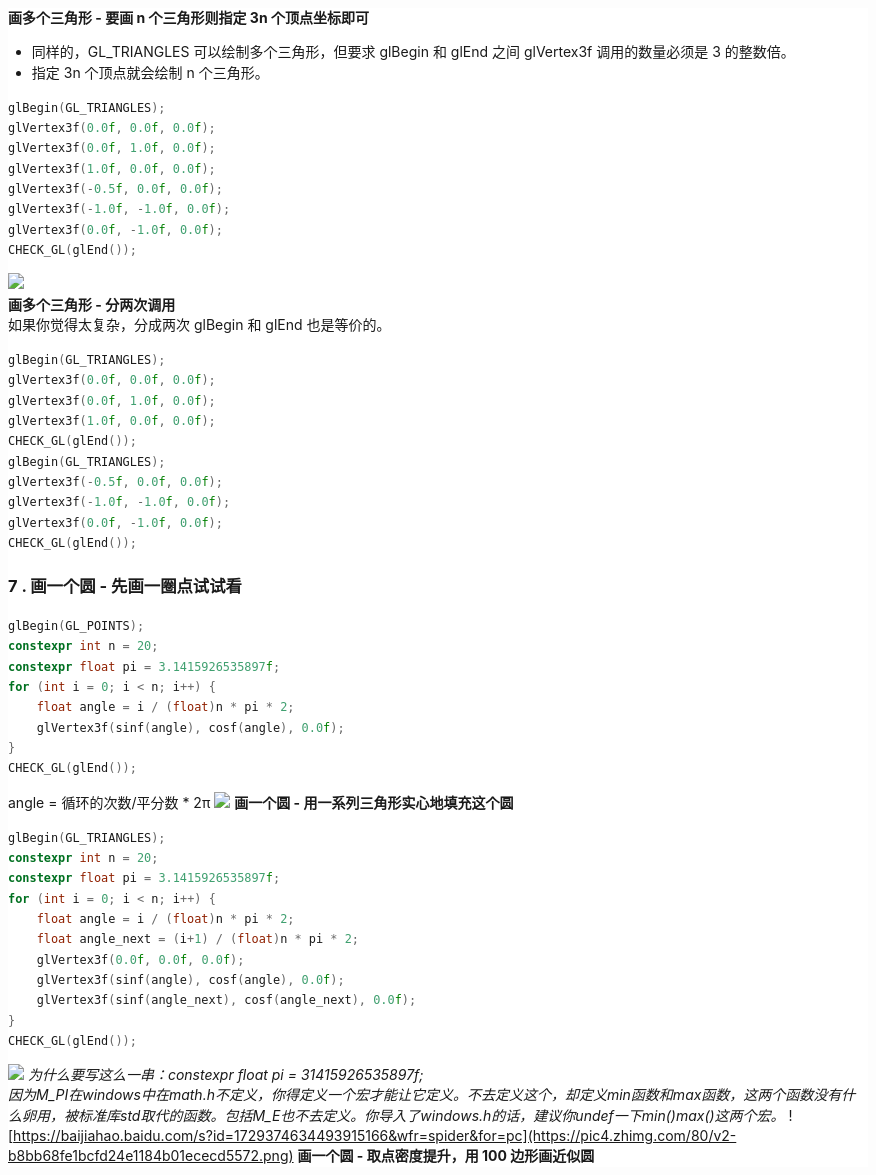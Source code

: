**画多个三角形 - 要画 n 个三角形则指定 3n 个顶点坐标即可**  
+ 同样的，GL_TRIANGLES 可以绘制多个三角形，但要求 glBegin 和 glEnd 之间 glVertex3f 调用的数量必须是 3 的整数倍。
+ 指定 3n 个顶点就会绘制 n 个三角形。
```C++
glBegin(GL_TRIANGLES);
glVertex3f(0.0f, 0.0f, 0.0f);
glVertex3f(0.0f, 1.0f, 0.0f);
glVertex3f(1.0f, 0.0f, 0.0f);
glVertex3f(-0.5f, 0.0f, 0.0f);
glVertex3f(-1.0f, -1.0f, 0.0f);
glVertex3f(0.0f, -1.0f, 0.0f);
CHECK_GL(glEnd());
```
![](https://pic4.zhimg.com/80/v2-03edbb25c05df970fe385db658a23626.png)  
**画多个三角形 - 分两次调用**  
如果你觉得太复杂，分成两次 glBegin 和 glEnd 也是等价的。
```C++
glBegin(GL_TRIANGLES);
glVertex3f(0.0f, 0.0f, 0.0f);
glVertex3f(0.0f, 1.0f, 0.0f);
glVertex3f(1.0f, 0.0f, 0.0f);
CHECK_GL(glEnd());
glBegin(GL_TRIANGLES);
glVertex3f(-0.5f, 0.0f, 0.0f);
glVertex3f(-1.0f, -1.0f, 0.0f);
glVertex3f(0.0f, -1.0f, 0.0f);
CHECK_GL(glEnd());
```
### 7 . 画一个圆 - 先画一圈点试试看
```C++
glBegin(GL_POINTS);
constexpr int n = 20;
constexpr float pi = 3.1415926535897f;
for (int i = 0; i < n; i++) {
    float angle = i / (float)n * pi * 2;
    glVertex3f(sinf(angle), cosf(angle), 0.0f);
}
CHECK_GL(glEnd());
```
angle = 循环的次数/平分数 * 2π
![](https://pic4.zhimg.com/80/v2-cc86806422ed9ebaec05690bdf8a850a.png)
**画一个圆 - 用一系列三角形实心地填充这个圆**
```C++
glBegin(GL_TRIANGLES);
constexpr int n = 20;
constexpr float pi = 3.1415926535897f;
for (int i = 0; i < n; i++) {
    float angle = i / (float)n * pi * 2;
    float angle_next = (i+1) / (float)n * pi * 2;
    glVertex3f(0.0f, 0.0f, 0.0f);
    glVertex3f(sinf(angle), cosf(angle), 0.0f);
    glVertex3f(sinf(angle_next), cosf(angle_next), 0.0f);
}
CHECK_GL(glEnd());
```
![](https://pic4.zhimg.com/80/v2-adc6fefd447f5cbebb7e1c357bb18b55.png)
*为什么要写这么一串：constexpr float pi = 31415926535897f;  
因为M_PI在windows中在math.h不定义，你得定义一个宏才能让它定义。不去定义这个，却定义min函数和max函数，这两个函数没有什么卵用，被标准库std取代的函数。包括M_E也不去定义。你导入了windows.h的话，建议你undef一下min()max()这两个宏。*
![https://baijiahao.baidu.com/s?id=1729374634493915166&wfr=spider&for=pc](https://pic4.zhimg.com/80/v2-b8bb68fe1bcfd24e1184b01ececd5572.png)
**画一个圆 - 取点密度提升，用 100 边形画近似圆**